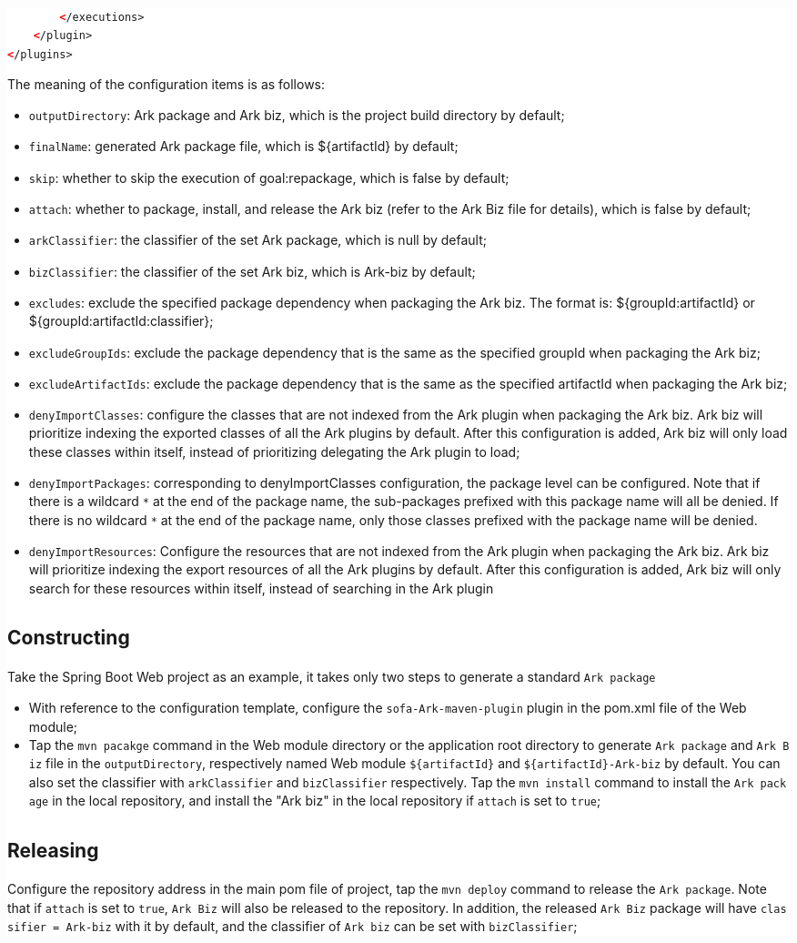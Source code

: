 ```xml
        </executions>
    </plugin>
</plugins>
```
The meaning of the configuration items is as follows:

+ `outputDirectory`: Ark package and Ark biz, which is the project build directory by default;

+ `finalName`: generated Ark package file, which is ${artifactId} by default;

+ `skip`: whether to skip the execution of goal:repackage, which is false by default;

+ `attach`: whether to package, install, and release the Ark biz (refer to the Ark Biz file for details), which is false by default;

+ `arkClassifier`: the classifier of the set Ark package, which is null by default;

+ `bizClassifier`: the classifier of the set Ark biz, which is Ark-biz by default;

+ `excludes`: exclude the specified package dependency when packaging the Ark biz. The format is: ${groupId:artifactId} or ${groupId:artifactId:classifier};

+ `excludeGroupIds`: exclude the package dependency that is the same as the specified groupId when packaging the Ark biz;
+ `excludeArtifactIds`: exclude the package dependency that is the same as the specified artifactId when packaging the Ark biz;

+ `denyImportClasses`: configure the classes that are not indexed from the Ark plugin when packaging the Ark biz. Ark biz will prioritize indexing the exported classes of all the Ark plugins by default. After this configuration is added, Ark biz will only load these classes within itself, instead of prioritizing delegating the Ark plugin to load;

+ `denyImportPackages`: corresponding to denyImportClasses configuration, the package level can be configured. Note that if there is a wildcard `*` at the end of the package name, the sub-packages prefixed with this package name will all be denied. If there is no wildcard `*` at the end of the package name, only those classes prefixed with the package name will be denied.

+ `denyImportResources`: Configure the resources that are not indexed from the Ark plugin when packaging the Ark biz. Ark biz will prioritize indexing the export resources of all the Ark plugins by default. After this configuration is added, Ark biz will only search for these resources within itself, instead of searching in the Ark plugin

## Constructing
Take the Spring Boot Web project as an example, it takes only two steps to generate a standard `Ark package`
* With reference to the configuration template, configure the `sofa-Ark-maven-plugin` plugin in the pom.xml file of the Web module;
* Tap the `mvn pacakge` command in the Web module directory or the application root directory to generate `Ark package` and `Ark Biz` file in the `outputDirectory`, respectively named Web module `${artifactId}` and `${artifactId}-Ark-biz` by default. You can also set the classifier with `arkClassifier` and `bizClassifier` respectively. Tap the `mvn install` command to install the `Ark package` in the local repository, and install the "Ark biz" in the local repository if `attach` is set to `true`;
  
## Releasing
Configure the repository address in the main pom file of project, tap the `mvn deploy` command to release the `Ark package`. Note that if `attach` is set to `true`, `Ark Biz` will also be released to the repository. In addition, the released `Ark Biz` package will have `classifier = Ark-biz` with it by default, and the classifier of `Ark biz` can be set with `bizClassifier`;
